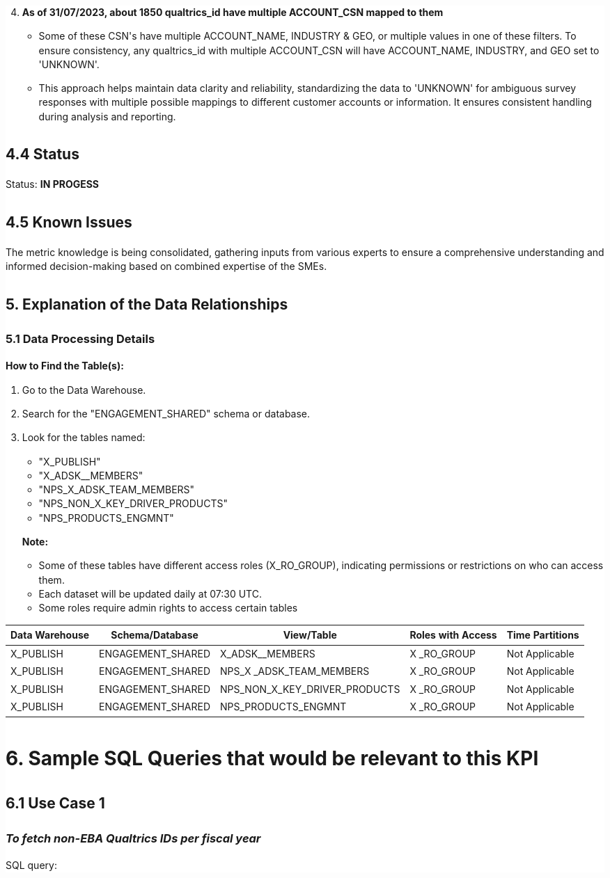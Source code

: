 4. **As of 31/07/2023, about 1850 qualtrics_id have multiple ACCOUNT_CSN mapped to them**

   - Some of these CSN's have multiple ACCOUNT_NAME, INDUSTRY & GEO, or multiple values in one of these filters. To ensure consistency, any qualtrics_id with multiple ACCOUNT_CSN will have ACCOUNT_NAME, INDUSTRY, and GEO set to 'UNKNOWN'.

   - This approach helps maintain data clarity and reliability, standardizing the data to 'UNKNOWN' for ambiguous survey responses with multiple possible mappings to different customer accounts or information. It ensures consistent handling during analysis and reporting.


## 4.4 Status
Status: **IN PROGESS**

## 4.5 Known Issues
The metric knowledge is being consolidated, gathering inputs from various experts to ensure a comprehensive understanding and informed decision-making based on combined expertise of the SMEs.

## 5. Explanation of the Data Relationships

### 5.1 Data Processing Details

**How to Find the Table(s):**
1. Go to the Data Warehouse.
2. Search for the "ENGAGEMENT_SHARED" schema or database.
3. Look for the tables named:
   - "X_PUBLISH"
   - "X_ADSK__MEMBERS"
   - "NPS_X_ADSK_TEAM_MEMBERS"
   - "NPS_NON_X_KEY_DRIVER_PRODUCTS"
   - "NPS_PRODUCTS_ENGMNT"
   
   **Note:** 
    - Some of these tables have different access roles (X_RO_GROUP), indicating permissions or restrictions on who can access them.
   - Each dataset will be updated daily at 07:30 UTC.
   - Some roles require admin rights to access certain tables

| Data Warehouse | Schema/Database | View/Table | Roles with Access | Time Partitions |
| ------ | ------ | ------ | ------ | ------ |
| X_PUBLISH | ENGAGEMENT_SHARED | X_ADSK__MEMBERS | X _RO_GROUP | Not Applicable |
| X_PUBLISH | ENGAGEMENT_SHARED | NPS_X _ADSK_TEAM_MEMBERS | X _RO_GROUP | Not Applicable |
| X_PUBLISH | ENGAGEMENT_SHARED | NPS_NON_X_KEY_DRIVER_PRODUCTS | X _RO_GROUP | Not Applicable |
| X_PUBLISH | ENGAGEMENT_SHARED | NPS_PRODUCTS_ENGMNT | X _RO_GROUP | Not Applicable |

# 6. Sample SQL Queries that would be relevant to this KPI
## 6.1 Use Case 1
### *_To fetch non-EBA Qualtrics IDs per fiscal year_*
SQL query:
